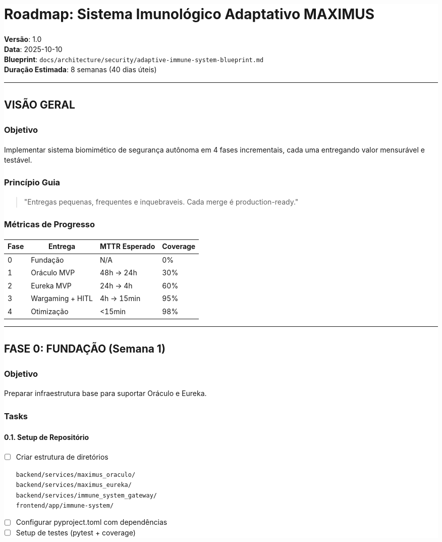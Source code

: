 # Roadmap: Sistema Imunológico Adaptativo MAXIMUS

**Versão**: 1.0  
**Data**: 2025-10-10  
**Blueprint**: `docs/architecture/security/adaptive-immune-system-blueprint.md`  
**Duração Estimada**: 8 semanas (40 dias úteis)

---

## VISÃO GERAL

### Objetivo
Implementar sistema biomimético de segurança autônoma em 4 fases incrementais, cada uma entregando valor mensurável e testável.

### Princípio Guia
> "Entregas pequenas, frequentes e inquebraveis. Cada merge é production-ready."

### Métricas de Progresso
| Fase | Entrega | MTTR Esperado | Coverage |
|------|---------|---------------|----------|
| 0 | Fundação | N/A | 0% |
| 1 | Oráculo MVP | 48h → 24h | 30% |
| 2 | Eureka MVP | 24h → 4h | 60% |
| 3 | Wargaming + HITL | 4h → 15min | 95% |
| 4 | Otimização | <15min | 98% |

---

## FASE 0: FUNDAÇÃO (Semana 1)

### Objetivo
Preparar infraestrutura base para suportar Oráculo e Eureka.

### Tasks

#### 0.1. Setup de Repositório
- [ ] Criar estrutura de diretórios
  ```bash
  backend/services/maximus_oraculo/
  backend/services/maximus_eureka/
  backend/services/immune_system_gateway/
  frontend/app/immune-system/
  ```
- [ ] Configurar pyproject.toml com dependências
- [ ] Setup de testes (pytest + coverage)
